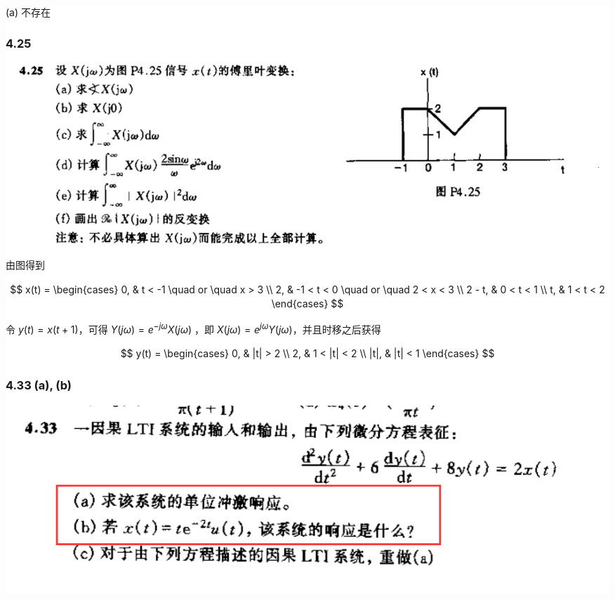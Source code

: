 (a) 不存在

### 4.25

![4.25](./4.25.png)

由图得到

$$
x(t) =
\begin{cases}
  0, & t < -1 \quad or \quad x > 3 \\
  2, & -1 < t < 0 \quad or \quad 2 < x < 3 \\
  2 - t, & 0 < t < 1 \\
  t, & 1 < t < 2
\end{cases}
$$

令 $y(t)=x(t+1)$，可得 $Y(j\omega)=e^{-j\omega}X(j\omega)$ ，即 $X(j\omega)=e^{j\omega}Y(j\omega)$，并且时移之后获得

$$
y(t) =
\begin{cases}
  0, & |t| > 2 \\
  2, & 1 < |t| < 2 \\
  |t|, & |t| < 1
\end{cases}
$$

### 4.33 (a), (b)

![4.33](./4.33.png)
